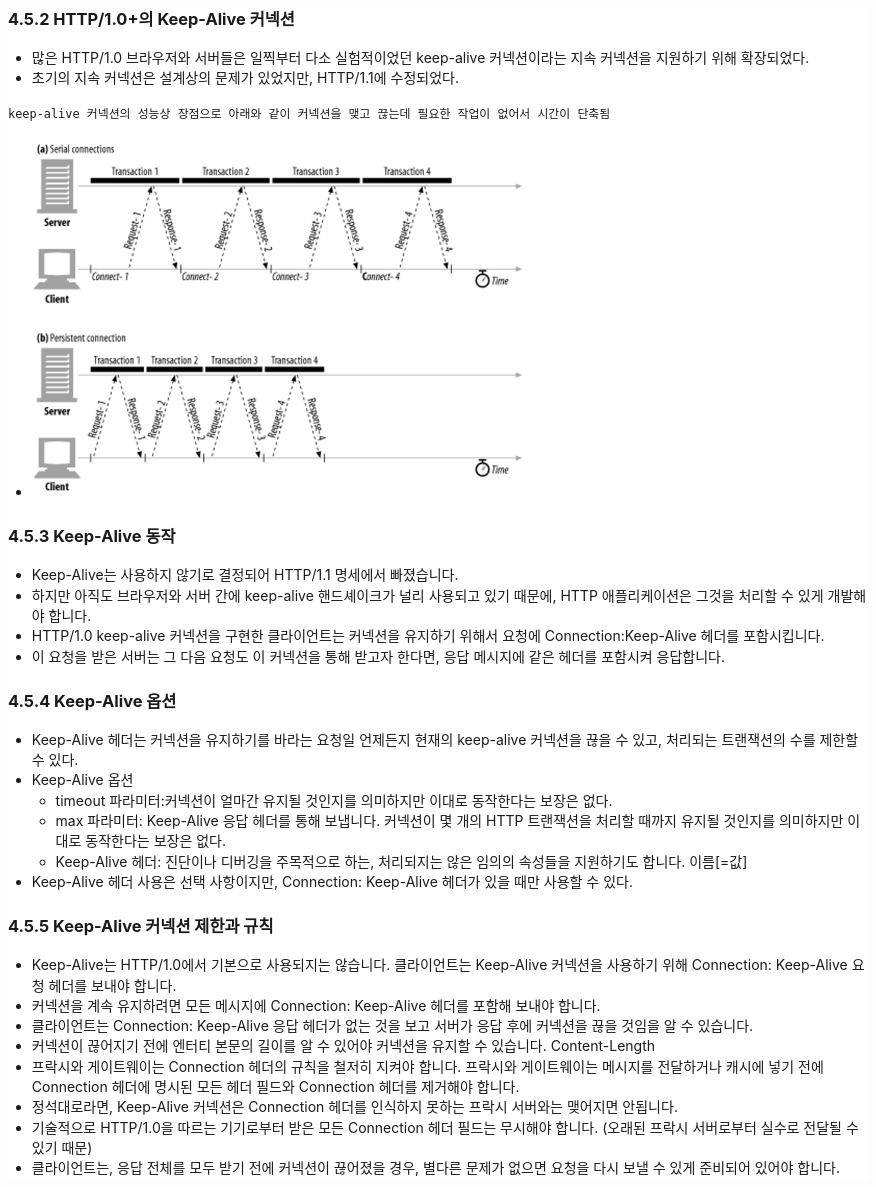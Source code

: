 ### 4.5.2 HTTP/1.0+의 Keep-Alive 커넥션

- 많은 HTTP/1.0 브라우저와 서버들은 일찍부터 다소 실험적이었던 keep-alive 커넥션이라는 지속 커넥션을 지원하기 위해 확장되었다.
- 초기의 지속 커넥션은 설계상의 문제가 있었지만, HTTP/1.1에 수정되었다.

`keep-alive 커넥션의 성능상 장점으로 아래와 같이 커넥션을 맺고 끊는데 필요한 작업이 없어서 시간이 단축됨`
- ![img.png](img/img_9.png)

### 4.5.3 Keep-Alive 동작
- Keep-Alive는 사용하지 않기로 결정되어 HTTP/1.1 명세에서 빠졌습니다.
- 하지만 아직도 브라우저와 서버 간에 keep-alive 핸드셰이크가 널리 사용되고 있기 때문에, HTTP 애플리케이션은 그것을 처리할 수 있게 개발해야 합니다.
- HTTP/1.0 keep-alive 커넥션을 구현한 클라이언트는 커넥션을 유지하기 위해서 요청에 Connection:Keep-Alive 헤더를 포함시킵니다.
- 이 요청을 받은 서버는 그 다음 요청도 이 커넥션을 통해 받고자 한다면, 응답 메시지에 같은 헤더를 포함시켜 응답합니다.

### 4.5.4 Keep-Alive 옵션
- Keep-Alive 헤더는 커넥션을 유지하기를 바라는 요청일 언제든지 현재의 keep-alive 커넥션을 끊을 수 있고, 처리되는 트랜잭션의 수를 제한할 수 있다.
- Keep-Alive 옵션
  - timeout 파라미터:커넥션이 얼마간 유지될 것인지를 의미하지만 이대로 동작한다는 보장은 없다.
  - max 파라미터: Keep-Alive 응답 헤더를 통해 보냅니다. 커넥션이 몇 개의 HTTP 트랜잭션을 처리할 때까지 유지될 것인지를 의미하지만 이대로 동작한다는 보장은 없다.
  - Keep-Alive 헤더: 진단이나 디버깅을 주목적으로 하는, 처리되지는 않은 임의의 속성들을 지원하기도 합니다. 이름[=값]
- Keep-Alive 헤더 사용은 선택 사항이지만, Connection: Keep-Alive 헤더가 있을 때만 사용할 수 있다.

### 4.5.5 Keep-Alive 커넥션 제한과 규칙
- Keep-Alive는 HTTP/1.0에서 기본으로 사용되지는 않습니다. 클라이언트는 Keep-Alive 커넥션을 사용하기 위해 Connection: Keep-Alive 요청 헤더를 보내야 합니다.
- 커넥션을 계속 유지하려면 모든 메시지에 Connection: Keep-Alive 헤더를 포함해 보내야 합니다.
- 클라이언트는 Connection: Keep-Alive 응답 헤더가 없는 것을 보고 서버가 응답 후에 커넥션을 끊을 것임을 알 수 있습니다.
- 커넥션이 끊어지기 전에 엔터티 본문의 길이를 알 수 있어야 커넥션을 유지할 수 있습니다. Content-Length
- 프락시와 게이트웨이는 Connection 헤더의 규칙을 철저히 지켜야 합니다. 프락시와 게이트웨이는 메시지를 전달하거나 캐시에 넣기 전에 Connection 헤더에 명시된 모든 헤더 필드와 Connection 헤더를 제거해야 합니다.
- 정석대로라면, Keep-Alive 커넥션은 Connection 헤더를 인식하지 못하는 프락시 서버와는 맺어지면 안됩니다.
- 기술적으로 HTTP/1.0을 따르는 기기로부터 받은 모든 Connection 헤더 필드는 무시해야 합니다. (오래된 프락시 서버로부터 실수로 전달될 수 있기 때문)
- 클라이언트는, 응답 전체를 모두 받기 전에 커넥션이 끊어졌을 경우, 별다른 문제가 없으면 요청을 다시 보낼 수 있게 준비되어 있어야 합니다.
